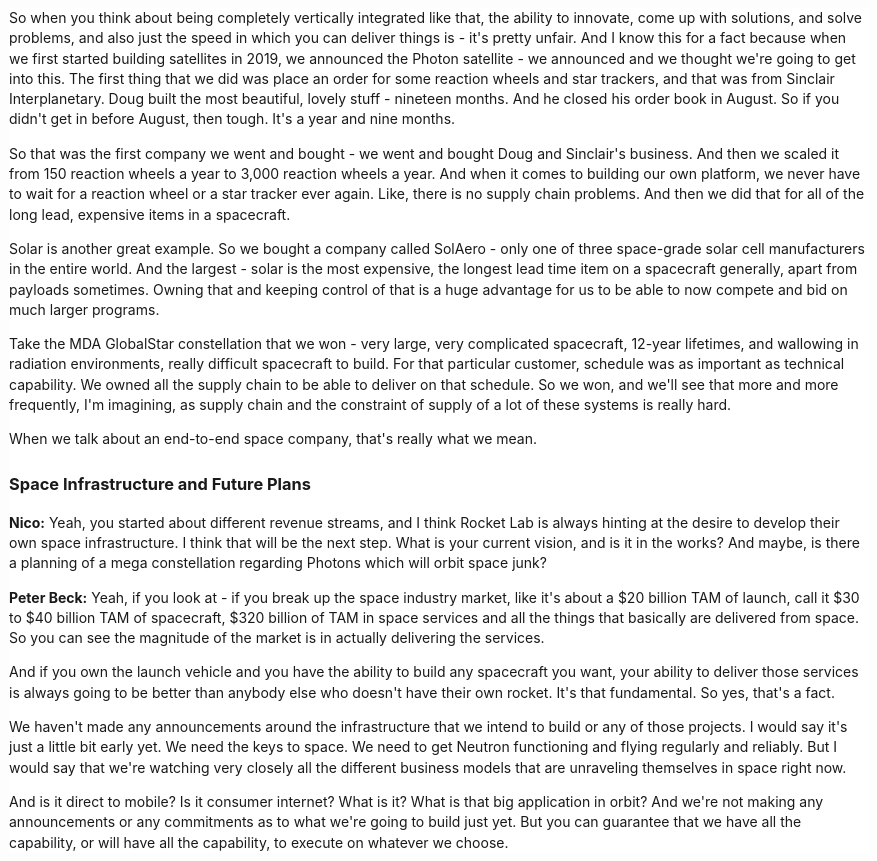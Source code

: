 So when you think about being completely vertically integrated like that, the ability to innovate, come up with solutions, and solve problems, and also just the speed in which you can deliver things is - it's pretty unfair. And I know this for a fact because when we first started building satellites in 2019, we announced the Photon satellite - we announced and we thought we're going to get into this. The first thing that we did was place an order for some reaction wheels and star trackers, and that was from Sinclair Interplanetary. Doug built the most beautiful, lovely stuff - nineteen months. And he closed his order book in August. So if you didn't get in before August, then tough. It's a year and nine months.

So that was the first company we went and bought - we went and bought Doug and Sinclair's business. And then we scaled it from 150 reaction wheels a year to 3,000 reaction wheels a year. And when it comes to building our own platform, we never have to wait for a reaction wheel or a star tracker ever again. Like, there is no supply chain problems. And then we did that for all of the long lead, expensive items in a spacecraft.

Solar is another great example. So we bought a company called SolAero - only one of three space-grade solar cell manufacturers in the entire world. And the largest - solar is the most expensive, the longest lead time item on a spacecraft generally, apart from payloads sometimes. Owning that and keeping control of that is a huge advantage for us to be able to now compete and bid on much larger programs.

Take the MDA GlobalStar constellation that we won - very large, very complicated spacecraft, 12-year lifetimes, and wallowing in radiation environments, really difficult spacecraft to build. For that particular customer, schedule was as important as technical capability. We owned all the supply chain to be able to deliver on that schedule. So we won, and we'll see that more and more frequently, I'm imagining, as supply chain and the constraint of supply of a lot of these systems is really hard.

When we talk about an end-to-end space company, that's really what we mean.

### Space Infrastructure and Future Plans

**Nico:** Yeah, you started about different revenue streams, and I think Rocket Lab is always hinting at the desire to develop their own space infrastructure. I think that will be the next step. What is your current vision, and is it in the works? And maybe, is there a planning of a mega constellation regarding Photons which will orbit space junk?

**Peter Beck:** Yeah, if you look at - if you break up the space industry market, like it's about a $20 billion TAM of launch, call it $30 to $40 billion TAM of spacecraft, $320 billion of TAM in space services and all the things that basically are delivered from space. So you can see the magnitude of the market is in actually delivering the services.

And if you own the launch vehicle and you have the ability to build any spacecraft you want, your ability to deliver those services is always going to be better than anybody else who doesn't have their own rocket. It's that fundamental. So yes, that's a fact.

We haven't made any announcements around the infrastructure that we intend to build or any of those projects. I would say it's just a little bit early yet. We need the keys to space. We need to get Neutron functioning and flying regularly and reliably. But I would say that we're watching very closely all the different business models that are unraveling themselves in space right now.

And is it direct to mobile? Is it consumer internet? What is it? What is that big application in orbit? And we're not making any announcements or any commitments as to what we're going to build just yet. But you can guarantee that we have all the capability, or will have all the capability, to execute on whatever we choose.
